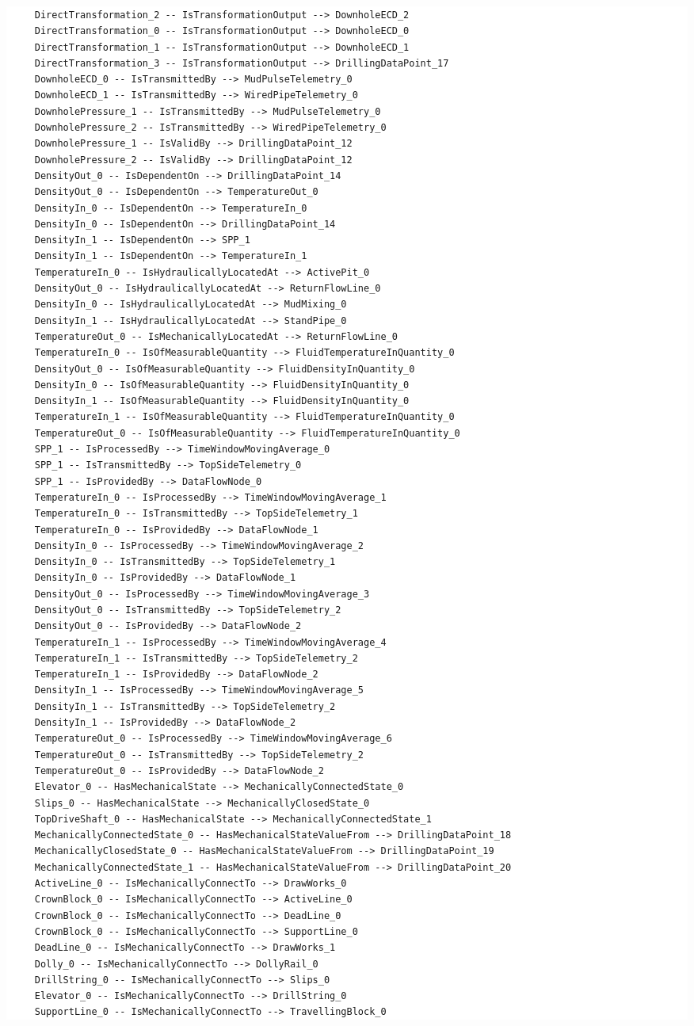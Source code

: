 ```mermaid
	 DirectTransformation_2 -- IsTransformationOutput --> DownholeECD_2 
	 DirectTransformation_0 -- IsTransformationOutput --> DownholeECD_0 
	 DirectTransformation_1 -- IsTransformationOutput --> DownholeECD_1 
	 DirectTransformation_3 -- IsTransformationOutput --> DrillingDataPoint_17 
	 DownholeECD_0 -- IsTransmittedBy --> MudPulseTelemetry_0 
	 DownholeECD_1 -- IsTransmittedBy --> WiredPipeTelemetry_0 
	 DownholePressure_1 -- IsTransmittedBy --> MudPulseTelemetry_0 
	 DownholePressure_2 -- IsTransmittedBy --> WiredPipeTelemetry_0 
	 DownholePressure_1 -- IsValidBy --> DrillingDataPoint_12 
	 DownholePressure_2 -- IsValidBy --> DrillingDataPoint_12 
	 DensityOut_0 -- IsDependentOn --> DrillingDataPoint_14 
	 DensityOut_0 -- IsDependentOn --> TemperatureOut_0 
	 DensityIn_0 -- IsDependentOn --> TemperatureIn_0 
	 DensityIn_0 -- IsDependentOn --> DrillingDataPoint_14 
	 DensityIn_1 -- IsDependentOn --> SPP_1 
	 DensityIn_1 -- IsDependentOn --> TemperatureIn_1 
	 TemperatureIn_0 -- IsHydraulicallyLocatedAt --> ActivePit_0 
	 DensityOut_0 -- IsHydraulicallyLocatedAt --> ReturnFlowLine_0 
	 DensityIn_0 -- IsHydraulicallyLocatedAt --> MudMixing_0 
	 DensityIn_1 -- IsHydraulicallyLocatedAt --> StandPipe_0 
	 TemperatureOut_0 -- IsMechanicallyLocatedAt --> ReturnFlowLine_0 
	 TemperatureIn_0 -- IsOfMeasurableQuantity --> FluidTemperatureInQuantity_0 
	 DensityOut_0 -- IsOfMeasurableQuantity --> FluidDensityInQuantity_0 
	 DensityIn_0 -- IsOfMeasurableQuantity --> FluidDensityInQuantity_0 
	 DensityIn_1 -- IsOfMeasurableQuantity --> FluidDensityInQuantity_0 
	 TemperatureIn_1 -- IsOfMeasurableQuantity --> FluidTemperatureInQuantity_0 
	 TemperatureOut_0 -- IsOfMeasurableQuantity --> FluidTemperatureInQuantity_0 
	 SPP_1 -- IsProcessedBy --> TimeWindowMovingAverage_0 
	 SPP_1 -- IsTransmittedBy --> TopSideTelemetry_0 
	 SPP_1 -- IsProvidedBy --> DataFlowNode_0 
	 TemperatureIn_0 -- IsProcessedBy --> TimeWindowMovingAverage_1 
	 TemperatureIn_0 -- IsTransmittedBy --> TopSideTelemetry_1 
	 TemperatureIn_0 -- IsProvidedBy --> DataFlowNode_1 
	 DensityIn_0 -- IsProcessedBy --> TimeWindowMovingAverage_2 
	 DensityIn_0 -- IsTransmittedBy --> TopSideTelemetry_1 
	 DensityIn_0 -- IsProvidedBy --> DataFlowNode_1 
	 DensityOut_0 -- IsProcessedBy --> TimeWindowMovingAverage_3 
	 DensityOut_0 -- IsTransmittedBy --> TopSideTelemetry_2 
	 DensityOut_0 -- IsProvidedBy --> DataFlowNode_2 
	 TemperatureIn_1 -- IsProcessedBy --> TimeWindowMovingAverage_4 
	 TemperatureIn_1 -- IsTransmittedBy --> TopSideTelemetry_2 
	 TemperatureIn_1 -- IsProvidedBy --> DataFlowNode_2 
	 DensityIn_1 -- IsProcessedBy --> TimeWindowMovingAverage_5 
	 DensityIn_1 -- IsTransmittedBy --> TopSideTelemetry_2 
	 DensityIn_1 -- IsProvidedBy --> DataFlowNode_2 
	 TemperatureOut_0 -- IsProcessedBy --> TimeWindowMovingAverage_6 
	 TemperatureOut_0 -- IsTransmittedBy --> TopSideTelemetry_2 
	 TemperatureOut_0 -- IsProvidedBy --> DataFlowNode_2 
	 Elevator_0 -- HasMechanicalState --> MechanicallyConnectedState_0 
	 Slips_0 -- HasMechanicalState --> MechanicallyClosedState_0 
	 TopDriveShaft_0 -- HasMechanicalState --> MechanicallyConnectedState_1 
	 MechanicallyConnectedState_0 -- HasMechanicalStateValueFrom --> DrillingDataPoint_18 
	 MechanicallyClosedState_0 -- HasMechanicalStateValueFrom --> DrillingDataPoint_19 
	 MechanicallyConnectedState_1 -- HasMechanicalStateValueFrom --> DrillingDataPoint_20 
	 ActiveLine_0 -- IsMechanicallyConnectTo --> DrawWorks_0 
	 CrownBlock_0 -- IsMechanicallyConnectTo --> ActiveLine_0 
	 CrownBlock_0 -- IsMechanicallyConnectTo --> DeadLine_0 
	 CrownBlock_0 -- IsMechanicallyConnectTo --> SupportLine_0 
	 DeadLine_0 -- IsMechanicallyConnectTo --> DrawWorks_1 
	 Dolly_0 -- IsMechanicallyConnectTo --> DollyRail_0 
	 DrillString_0 -- IsMechanicallyConnectTo --> Slips_0 
	 Elevator_0 -- IsMechanicallyConnectTo --> DrillString_0 
	 SupportLine_0 -- IsMechanicallyConnectTo --> TravellingBlock_0 
```